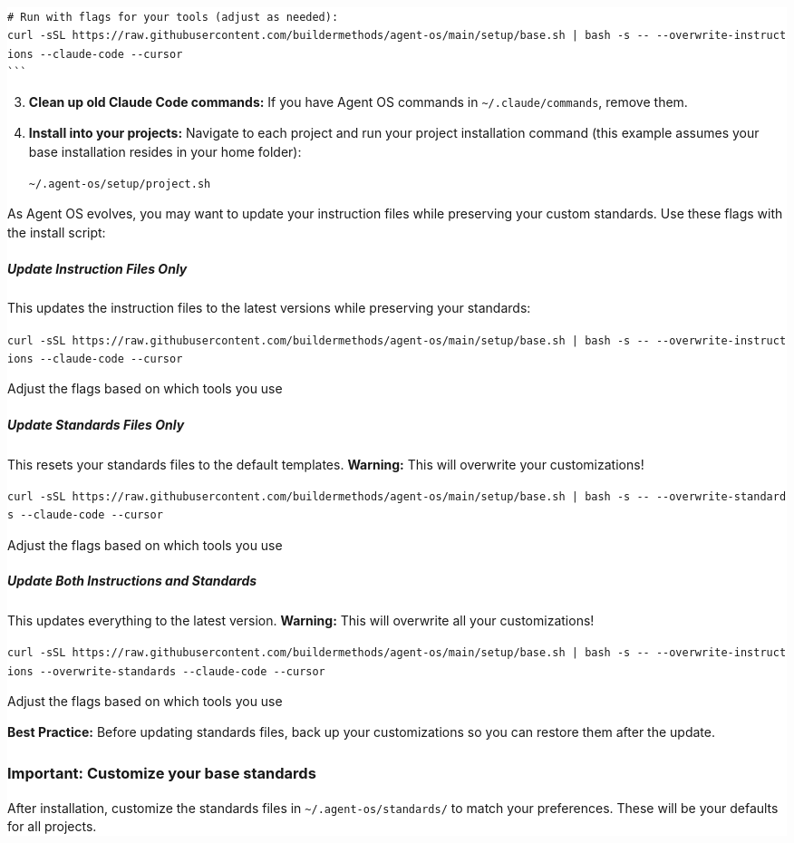     # Run with flags for your tools (adjust as needed):
    curl -sSL https://raw.githubusercontent.com/buildermethods/agent-os/main/setup/base.sh | bash -s -- --overwrite-instructions --claude-code --cursor
    ```
    
3. **Clean up old Claude Code commands:** If you have Agent OS commands in `~/.claude/commands`, remove them.
4. **Install into your projects:** Navigate to each project and run your project installation command (this example assumes your base installation resides in your home folder):
    
    ```
    ~/.agent-os/setup/project.sh
    ```
    
As Agent OS evolves, you may want to update your instruction files while preserving your custom standards. Use these flags with the install script:

##### Update Instruction Files Only

This updates the instruction files to the latest versions while preserving your standards:

```
curl -sSL https://raw.githubusercontent.com/buildermethods/agent-os/main/setup/base.sh | bash -s -- --overwrite-instructions --claude-code --cursor
```

Adjust the flags based on which tools you use

##### Update Standards Files Only

This resets your standards files to the default templates. **Warning:** This will overwrite your customizations!
```
curl -sSL https://raw.githubusercontent.com/buildermethods/agent-os/main/setup/base.sh | bash -s -- --overwrite-standards --claude-code --cursor
```

Adjust the flags based on which tools you use

##### Update Both Instructions and Standards

This updates everything to the latest version. **Warning:** This will overwrite all your customizations!

```
curl -sSL https://raw.githubusercontent.com/buildermethods/agent-os/main/setup/base.sh | bash -s -- --overwrite-instructions --overwrite-standards --claude-code --cursor
```

Adjust the flags based on which tools you use

**Best Practice:** Before updating standards files, back up your customizations so you can restore them after the update.

### Important: Customize your base standards

After installation, customize the standards files in `~/.agent-os/standards/` to match your preferences. These will be your defaults for all projects.
